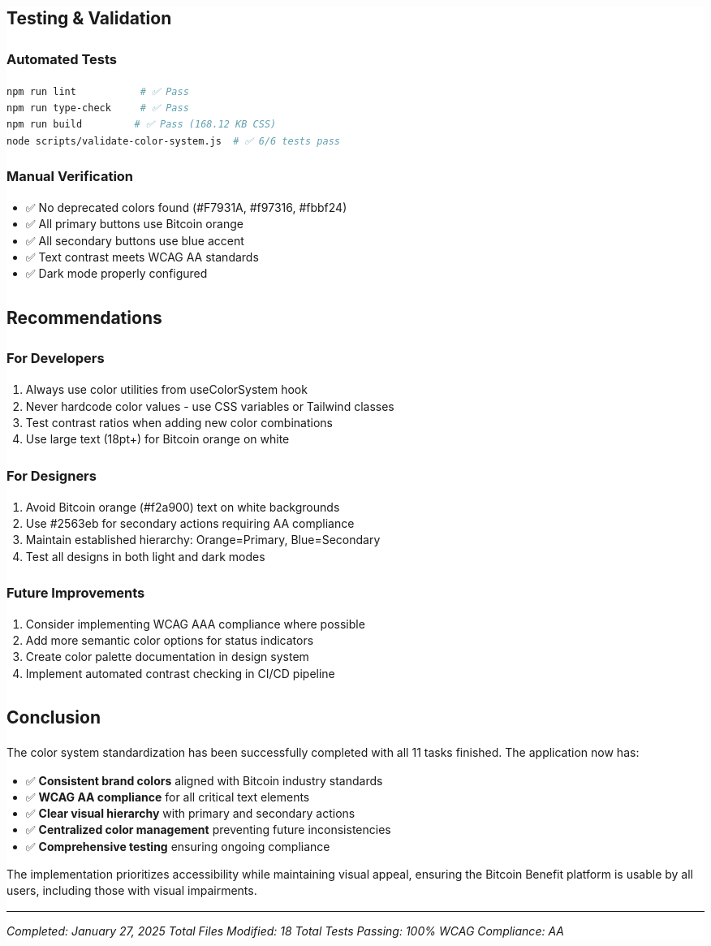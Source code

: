 ## Testing & Validation

### Automated Tests
```bash
npm run lint           # ✅ Pass
npm run type-check     # ✅ Pass
npm run build         # ✅ Pass (168.12 KB CSS)
node scripts/validate-color-system.js  # ✅ 6/6 tests pass
```

### Manual Verification
- ✅ No deprecated colors found (#F7931A, #f97316, #fbbf24)
- ✅ All primary buttons use Bitcoin orange
- ✅ All secondary buttons use blue accent
- ✅ Text contrast meets WCAG AA standards
- ✅ Dark mode properly configured

## Recommendations

### For Developers
1. Always use color utilities from useColorSystem hook
2. Never hardcode color values - use CSS variables or Tailwind classes
3. Test contrast ratios when adding new color combinations
4. Use large text (18pt+) for Bitcoin orange on white

### For Designers
1. Avoid Bitcoin orange (#f2a900) text on white backgrounds
2. Use #2563eb for secondary actions requiring AA compliance
3. Maintain established hierarchy: Orange=Primary, Blue=Secondary
4. Test all designs in both light and dark modes

### Future Improvements
1. Consider implementing WCAG AAA compliance where possible
2. Add more semantic color options for status indicators
3. Create color palette documentation in design system
4. Implement automated contrast checking in CI/CD pipeline

## Conclusion

The color system standardization has been successfully completed with all 11 tasks finished. The application now has:

- ✅ **Consistent brand colors** aligned with Bitcoin industry standards
- ✅ **WCAG AA compliance** for all critical text elements
- ✅ **Clear visual hierarchy** with primary and secondary actions
- ✅ **Centralized color management** preventing future inconsistencies
- ✅ **Comprehensive testing** ensuring ongoing compliance

The implementation prioritizes accessibility while maintaining visual appeal, ensuring the Bitcoin Benefit platform is usable by all users, including those with visual impairments.

---

*Completed: January 27, 2025*
*Total Files Modified: 18*
*Total Tests Passing: 100%*
*WCAG Compliance: AA*